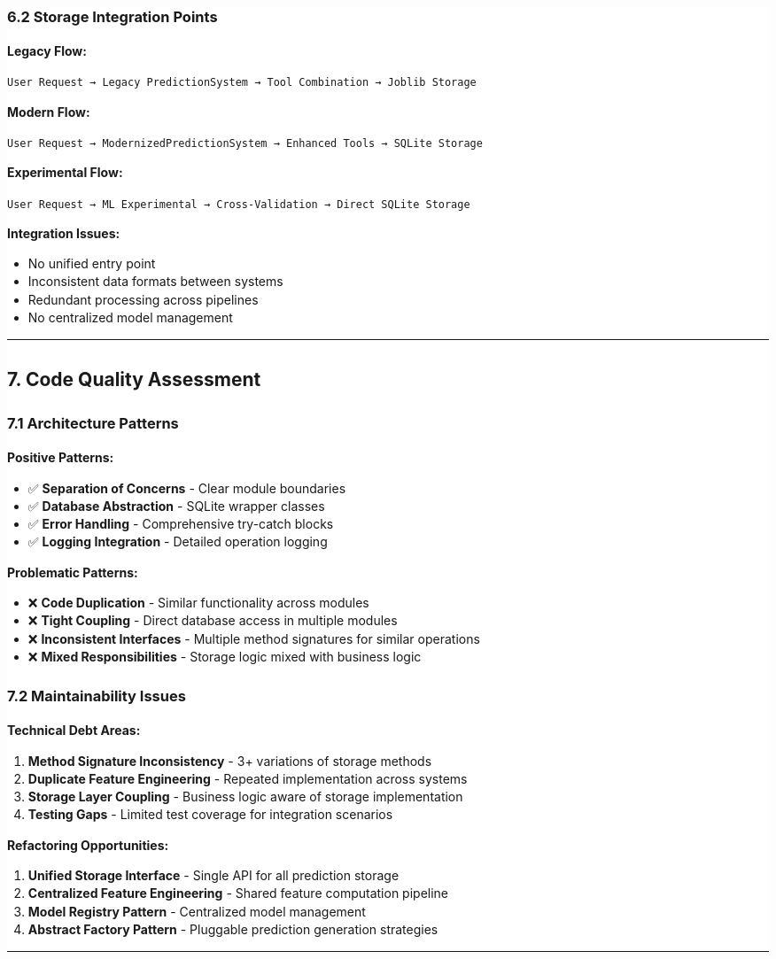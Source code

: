 ### 6.2 Storage Integration Points

**Legacy Flow:**
```
User Request → Legacy PredictionSystem → Tool Combination → Joblib Storage
```

**Modern Flow:**
```
User Request → ModernizedPredictionSystem → Enhanced Tools → SQLite Storage  
```

**Experimental Flow:**
```
User Request → ML Experimental → Cross-Validation → Direct SQLite Storage
```

**Integration Issues:**
- No unified entry point
- Inconsistent data formats between systems
- Redundant processing across pipelines
- No centralized model management

---

## 7. Code Quality Assessment

### 7.1 Architecture Patterns

**Positive Patterns:**
- ✅ **Separation of Concerns** - Clear module boundaries
- ✅ **Database Abstraction** - SQLite wrapper classes
- ✅ **Error Handling** - Comprehensive try-catch blocks
- ✅ **Logging Integration** - Detailed operation logging

**Problematic Patterns:**
- ❌ **Code Duplication** - Similar functionality across modules
- ❌ **Tight Coupling** - Direct database access in multiple modules
- ❌ **Inconsistent Interfaces** - Multiple method signatures for similar operations
- ❌ **Mixed Responsibilities** - Storage logic mixed with business logic

### 7.2 Maintainability Issues

**Technical Debt Areas:**
1. **Method Signature Inconsistency** - 3+ variations of storage methods
2. **Duplicate Feature Engineering** - Repeated implementation across systems
3. **Storage Layer Coupling** - Business logic aware of storage implementation
4. **Testing Gaps** - Limited test coverage for integration scenarios

**Refactoring Opportunities:**
1. **Unified Storage Interface** - Single API for all prediction storage
2. **Centralized Feature Engineering** - Shared feature computation pipeline
3. **Model Registry Pattern** - Centralized model management
4. **Abstract Factory Pattern** - Pluggable prediction generation strategies

---
